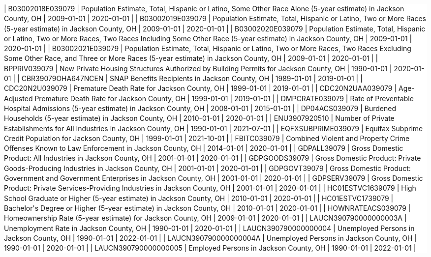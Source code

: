 | B03002018E039079          | Population Estimate, Total, Hispanic or Latino, Some Other Race Alone (5-year estimate) in Jackson County, OH                                                               | 2009-01-01          | 2020-01-01        |
| B03002019E039079          | Population Estimate, Total, Hispanic or Latino, Two or More Races (5-year estimate) in Jackson County, OH                                                                   | 2009-01-01          | 2020-01-01        |
| B03002020E039079          | Population Estimate, Total, Hispanic or Latino, Two or More Races, Two Races Including Some Other Race (5-year estimate) in Jackson County, OH                              | 2009-01-01          | 2020-01-01        |
| B03002021E039079          | Population Estimate, Total, Hispanic or Latino, Two or More Races, Two Races Excluding Some Other Race, and Three or More Races (5-year estimate) in Jackson County, OH     | 2009-01-01          | 2020-01-01        |
| BPPRIV039079              | New Private Housing Structures Authorized by Building Permits for Jackson County, OH                                                                                        | 1990-01-01          | 2020-01-01        |
| CBR39079OHA647NCEN        | SNAP Benefits Recipients in Jackson County, OH                                                                                                                              | 1989-01-01          | 2019-01-01        |
| CDC20N2U039079            | Premature Death Rate for Jackson County, OH                                                                                                                                 | 1999-01-01          | 2019-01-01        |
| CDC20N2UAA039079          | Age-Adjusted Premature Death Rate for Jackson County, OH                                                                                                                    | 1999-01-01          | 2019-01-01        |
| DMPCRATE039079            | Rate of Preventable Hospital Admissions (5-year estimate) in Jackson County, OH                                                                                             | 2008-01-01          | 2015-01-01        |
| DP04ACS039079             | Burdened Households (5-year estimate) in Jackson County, OH                                                                                                                 | 2010-01-01          | 2020-01-01        |
| ENU3907920510             | Number of Private Establishments for All Industries in Jackson County, OH                                                                                                   | 1990-01-01          | 2021-07-01        |
| EQFXSUBPRIME039079        | Equifax Subprime Credit Population for Jackson County, OH                                                                                                                   | 1999-01-01          | 2021-10-01        |
| FBITC039079               | Combined Violent and Property Crime Offenses Known to Law Enforcement in Jackson County, OH                                                                                 | 2014-01-01          | 2020-01-01        |
| GDPALL39079               | Gross Domestic Product: All Industries in Jackson County, OH                                                                                                                | 2001-01-01          | 2020-01-01        |
| GDPGOODS39079             | Gross Domestic Product: Private Goods-Producing Industries in Jackson County, OH                                                                                            | 2001-01-01          | 2020-01-01        |
| GDPGOVT39079              | Gross Domestic Product: Government and Government Enterprises in Jackson County, OH                                                                                         | 2001-01-01          | 2020-01-01        |
| GDPSERV39079              | Gross Domestic Product: Private Services-Providing Industries in Jackson County, OH                                                                                         | 2001-01-01          | 2020-01-01        |
| HC01ESTVC1639079          | High School Graduate or Higher (5-year estimate) in Jackson County, OH                                                                                                      | 2010-01-01          | 2020-01-01        |
| HC01ESTVC1739079          | Bachelor's Degree or Higher (5-year estimate) in Jackson County, OH                                                                                                         | 2010-01-01          | 2020-01-01        |
| HOWNRATEACS039079         | Homeownership Rate (5-year estimate) for Jackson County, OH                                                                                                                 | 2009-01-01          | 2020-01-01        |
| LAUCN390790000000003A     | Unemployment Rate in Jackson County, OH                                                                                                                                     | 1990-01-01          | 2020-01-01        |
| LAUCN390790000000004      | Unemployed Persons in Jackson County, OH                                                                                                                                    | 1990-01-01          | 2022-01-01        |
| LAUCN390790000000004A     | Unemployed Persons in Jackson County, OH                                                                                                                                    | 1990-01-01          | 2020-01-01        |
| LAUCN390790000000005      | Employed Persons in Jackson County, OH                                                                                                                                      | 1990-01-01          | 2022-01-01        |
